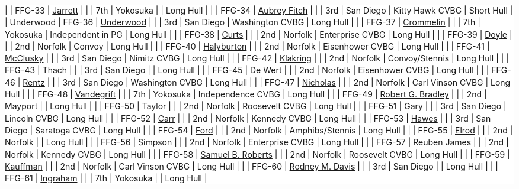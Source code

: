 |           | FFG-33  | [<span class="underline">Jarrett</span>](https://en.wikipedia.org/wiki/USS_Jarrett_\(FFG-33\))                           |          |    | 7th   | Yokosuka  |                     | Long Hull  |
|           | FFG-34  | [<span class="underline">Aubrey Fitch</span>](https://en.wikipedia.org/wiki/USS_Aubrey_Fitch_\(FFG-34\))                 |          |    | 3rd   | San Diego | Kitty Hawk CVBG     | Short Hull |
| Underwood | FFG-36  | [<span class="underline">Underwood</span>](https://en.wikipedia.org/wiki/USS_Underwood_\(FFG-36\))                       |          |    | 3rd   | San Diego | Washington CVBG     | Long Hull  |
|           | FFG-37  | [<span class="underline">Crommelin</span>](https://en.wikipedia.org/wiki/USS_Crommelin_\(FFG-37\))                       |          |    | 7th   | Yokosuka  | Independent in PG   | Long Hull  |
|           | FFG-38  | [<span class="underline">Curts</span>](https://en.wikipedia.org/wiki/USS_Curts_\(FFG-38\))                               |          |    | 2nd   | Norfolk   | Enterprise CVBG     | Long Hull  |
|           | FFG-39  | [<span class="underline">Doyle</span>](https://en.wikipedia.org/wiki/USS_Doyle_\(FFG-39\))                               |          |    | 2nd   | Norfolk   | Convoy              | Long Hull  |
|           | FFG-40  | [<span class="underline">Halyburton</span>](https://en.wikipedia.org/wiki/USS_Halyburton_\(FFG-40\))                     |          |    | 2nd   | Norfolk   | Eisenhower CVBG     | Long Hull  |
|           | FFG-41  | [<span class="underline">McClusky</span>](https://en.wikipedia.org/wiki/USS_McClusky_\(FFG-41\))                         |          |    | 3rd   | San Diego | Nimitz CVBG         | Long Hull  |
|           | FFG-42  | [<span class="underline">Klakring</span>](https://en.wikipedia.org/wiki/USS_Klakring_\(FFG-42\))                         |          |    | 2nd   | Norfolk   | Convoy/Stennis      | Long Hull  |
|           | FFG-43  | [<span class="underline">Thach</span>](https://en.wikipedia.org/wiki/USS_Thach_\(FFG-43\))                               |          |    | 3rd   | San Diego |                     | Long Hull  |
|           | FFG-45  | [<span class="underline">De Wert</span>](https://en.wikipedia.org/wiki/USS_De_Wert_\(FFG-45\))                           |          |    | 2nd   | Norfolk   | Eisenhower CVBG     | Long Hull  |
|           | FFG-46  | [<span class="underline">Rentz</span>](https://en.wikipedia.org/wiki/USS_Rentz_\(FFG-46\))                               |          |    | 3rd   | San Diego | Washington CVBG     | Long Hull  |
|           | FFG-47  | [<span class="underline">Nicholas</span>](https://en.wikipedia.org/wiki/USS_Nicholas_\(FFG-47\))                         |          |    | 2nd   | Norfolk   | Carl Vinson CVBG    | Long Hull  |
|           | FFG-48  | [<span class="underline">Vandegrift</span>](https://en.wikipedia.org/wiki/USS_Vandegrift_\(FFG-48\))                     |          |    | 7th   | Yokosuka  | Independence CVBG   | Long Hull  |
|           | FFG-49  | [<span class="underline">Robert G. Bradley</span>](https://en.wikipedia.org/wiki/USS_Robert_G._Bradley_\(FFG-49\))       |          |    | 2nd   | Mayport   |                     | Long Hull  |
|           | FFG-50  | [<span class="underline">Taylor</span>](https://en.wikipedia.org/wiki/USS_Taylor_\(FFG-50\))                             |          |    | 2nd   | Norfolk   | Roosevelt CVBG      | Long Hull  |
|           | FFG-51  | [<span class="underline">Gary</span>](https://en.wikipedia.org/wiki/USS_Gary_\(FFG-51\))                                 |          |    | 3rd   | San Diego | Lincoln CVBG        | Long Hull  |
|           | FFG-52  | [<span class="underline">Carr</span>](https://en.wikipedia.org/wiki/USS_Carr_\(FFG-52\))                                 |          |    | 2nd   | Norfolk   | Kennedy CVBG        | Long Hull  |
|           | FFG-53  | [<span class="underline">Hawes</span>](https://en.wikipedia.org/wiki/USS_Hawes_\(FFG-53\))                               |          |    | 3rd   | San Diego | Saratoga CVBG       | Long Hull  |
|           | FFG-54  | [<span class="underline">Ford</span>](https://en.wikipedia.org/wiki/USS_Ford_\(FFG-54\))                                 |          |    | 2nd   | Norfolk   | Amphibs/Stennis     | Long Hull  |
|           | FFG-55  | [<span class="underline">Elrod</span>](https://en.wikipedia.org/wiki/USS_Elrod_\(FFG-55\))                               |          |    | 2nd   | Norfolk   |                     | Long Hull  |
|           | FFG-56  | [<span class="underline">Simpson</span>](https://en.wikipedia.org/wiki/USS_Simpson_\(FFG-56\))                           |          |    | 2nd   | Norfolk   | Enterprise CVBG     | Long Hull  |
|           | FFG-57  | [<span class="underline">Reuben James</span>](https://en.wikipedia.org/wiki/USS_Reuben_James_\(FFG-57\))                 |          |    | 2nd   | Norfolk   | Kennedy CVBG        | Long Hull  |
|           | FFG-58  | [<span class="underline">Samuel B. Roberts</span>](https://en.wikipedia.org/wiki/USS_Samuel_B._Roberts_\(FFG-58\))       |          |    | 2nd   | Norfolk   | Roosevelt CVBG      | Long Hull  |
|           | FFG-59  | [<span class="underline">Kauffman</span>](https://en.wikipedia.org/wiki/USS_Kauffman_\(FFG-59\))                         |          |    | 2nd   | Norfolk   | Carl Vinson CVBG    | Long Hull  |
|           | FFG-60  | [<span class="underline">Rodney M. Davis</span>](https://en.wikipedia.org/wiki/USS_Rodney_M._Davis_\(FFG-60\))           |          |    | 3rd   | San Diego |                     | Long Hull  |
|           | FFG-61  | [<span class="underline">Ingraham</span>](https://en.wikipedia.org/wiki/USS_Ingraham_\(FFG-61\))                         |          |    | 7th   | Yokosuka  |                     | Long Hull  |
